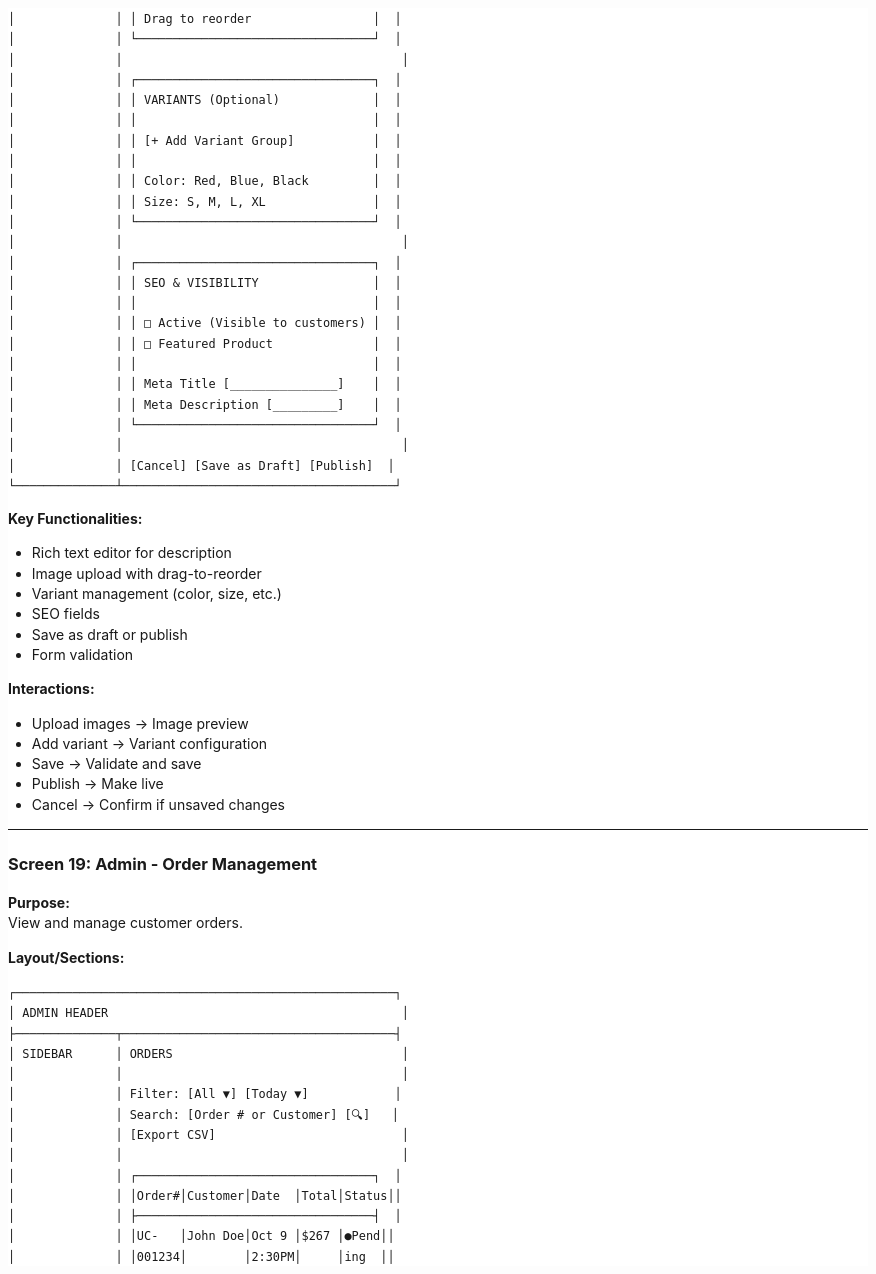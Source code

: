 ```
│              │ │ Drag to reorder                 │  │
│              │ └─────────────────────────────────┘  │
│              │                                       │
│              │ ┌─────────────────────────────────┐  │
│              │ │ VARIANTS (Optional)             │  │
│              │ │                                 │  │
│              │ │ [+ Add Variant Group]           │  │
│              │ │                                 │  │
│              │ │ Color: Red, Blue, Black         │  │
│              │ │ Size: S, M, L, XL               │  │
│              │ └─────────────────────────────────┘  │
│              │                                       │
│              │ ┌─────────────────────────────────┐  │
│              │ │ SEO & VISIBILITY                │  │
│              │ │                                 │  │
│              │ │ □ Active (Visible to customers) │  │
│              │ │ □ Featured Product              │  │
│              │ │                                 │  │
│              │ │ Meta Title [_______________]    │  │
│              │ │ Meta Description [_________]    │  │
│              │ └─────────────────────────────────┘  │
│              │                                       │
│              │ [Cancel] [Save as Draft] [Publish]  │
└──────────────┴──────────────────────────────────────┘
```

**Key Functionalities:**
- Rich text editor for description
- Image upload with drag-to-reorder
- Variant management (color, size, etc.)
- SEO fields
- Save as draft or publish
- Form validation

**Interactions:**
- Upload images → Image preview
- Add variant → Variant configuration
- Save → Validate and save
- Publish → Make live
- Cancel → Confirm if unsaved changes

---

### Screen 19: Admin - Order Management

**Purpose:**  
View and manage customer orders.

**Layout/Sections:**

```
┌─────────────────────────────────────────────────────┐
│ ADMIN HEADER                                         │
├──────────────┬──────────────────────────────────────┤
│ SIDEBAR      │ ORDERS                                │
│              │                                       │
│              │ Filter: [All ▼] [Today ▼]            │
│              │ Search: [Order # or Customer] [🔍]   │
│              │ [Export CSV]                          │
│              │                                       │
│              │ ┌─────────────────────────────────┐  │
│              │ │Order#│Customer│Date  │Total│Status││
│              │ ├─────────────────────────────────┤  │
│              │ │UC-   │John Doe│Oct 9 │$267 │●Pend││
│              │ │001234│        │2:30PM│     │ing  ││
```